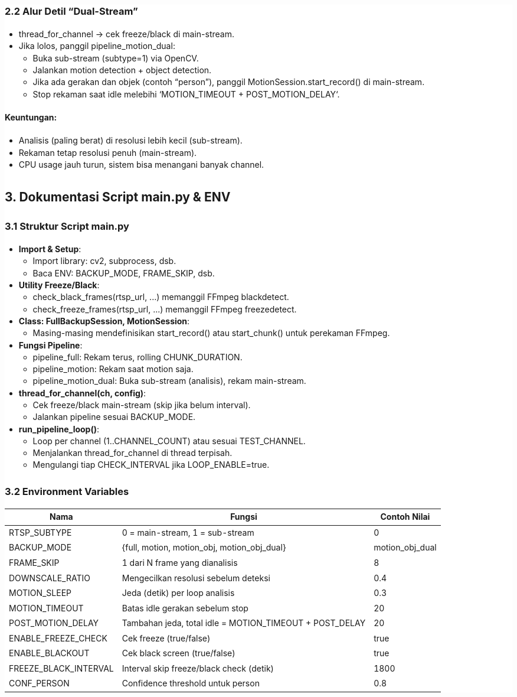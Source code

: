 ### 2.2 Alur Detil “Dual-Stream”

- thread_for_channel → cek freeze/black di main-stream.
- Jika lolos, panggil pipeline_motion_dual:
    - Buka sub-stream (subtype=1) via OpenCV.
    - Jalankan motion detection + object detection.
    - Jika ada gerakan dan objek (contoh “person”), panggil MotionSession.start_record() di main-stream.
    - Stop rekaman saat idle melebihi ‘MOTION_TIMEOUT + POST_MOTION_DELAY‘.

#### Keuntungan:

- Analisis (paling berat) di resolusi lebih kecil (sub-stream).
- Rekaman tetap resolusi penuh (main-stream).
- CPU usage jauh turun, sistem bisa menangani banyak channel.

## 3. Dokumentasi Script main.py & ENV

### 3.1 Struktur Script main.py

- **Import & Setup**:
    - Import library: cv2, subprocess, dsb.
    - Baca ENV: BACKUP_MODE, FRAME_SKIP, dsb.
- **Utility Freeze/Black**:
    - check_black_frames(rtsp_url, ...) memanggil FFmpeg blackdetect.
    - check_freeze_frames(rtsp_url, ...) memanggil FFmpeg freezedetect.
- **Class: FullBackupSession, MotionSession**:
    - Masing-masing mendefinisikan start_record() atau start_chunk() untuk perekaman FFmpeg.
- **Fungsi Pipeline**:
    - pipeline_full: Rekam terus, rolling CHUNK_DURATION.
    - pipeline_motion: Rekam saat motion saja.
    - pipeline_motion_dual: Buka sub-stream (analisis), rekam main-stream.
- **thread_for_channel(ch, config)**:
    - Cek freeze/black main-stream (skip jika belum interval).
    - Jalankan pipeline sesuai BACKUP_MODE.
- **run_pipeline_loop()**:
    - Loop per channel (1..CHANNEL_COUNT) atau sesuai TEST_CHANNEL.
    - Menjalankan thread_for_channel di thread terpisah.
    - Mengulangi tiap CHECK_INTERVAL jika LOOP_ENABLE=true.

### 3.2 Environment Variables

| Nama                  | Fungsi                                           | Contoh Nilai |
|-----------------------|--------------------------------------------------|--------------|
| RTSP_SUBTYPE          | 0 = main-stream, 1 = sub-stream                  | 0            |
| BACKUP_MODE           | {full, motion, motion_obj, motion_obj_dual}      | motion_obj_dual |
| FRAME_SKIP            | 1 dari N frame yang dianalisis                   | 8            |
| DOWNSCALE_RATIO       | Mengecilkan resolusi sebelum deteksi             | 0.4          |
| MOTION_SLEEP          | Jeda (detik) per loop analisis                   | 0.3          |
| MOTION_TIMEOUT        | Batas idle gerakan sebelum stop                  | 20           |
| POST_MOTION_DELAY     | Tambahan jeda, total idle = MOTION_TIMEOUT + POST_DELAY | 20           |
| ENABLE_FREEZE_CHECK   | Cek freeze (true/false)                          | true         |
| ENABLE_BLACKOUT       | Cek black screen (true/false)                    | true         |
| FREEZE_BLACK_INTERVAL | Interval skip freeze/black check (detik)         | 1800         |
| CONF_PERSON           | Confidence threshold untuk person                | 0.8          |